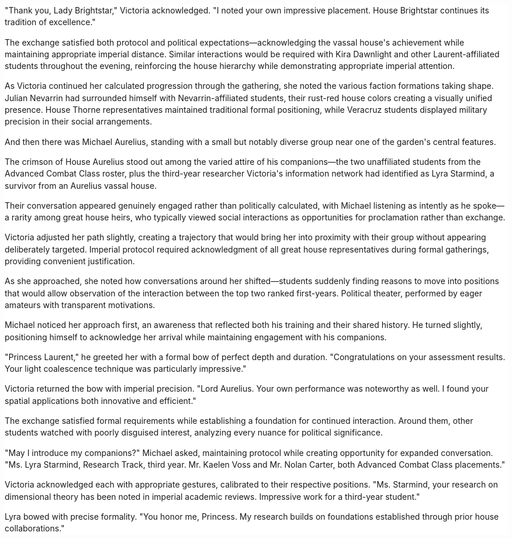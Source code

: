 "Thank you, Lady Brightstar," Victoria acknowledged. "I noted your own impressive placement. House Brightstar continues its tradition of excellence."

The exchange satisfied both protocol and political expectations—acknowledging the vassal house's achievement while maintaining appropriate imperial distance. Similar interactions would be required with Kira Dawnlight and other Laurent-affiliated students throughout the evening, reinforcing the house hierarchy while demonstrating appropriate imperial attention.

As Victoria continued her calculated progression through the gathering, she noted the various faction formations taking shape. Julian Nevarrin had surrounded himself with Nevarrin-affiliated students, their rust-red house colors creating a visually unified presence. House Thorne representatives maintained traditional formal positioning, while Veracruz students displayed military precision in their social arrangements.

And then there was Michael Aurelius, standing with a small but notably diverse group near one of the garden's central features.

The crimson of House Aurelius stood out among the varied attire of his companions—the two unaffiliated students from the Advanced Combat Class roster, plus the third-year researcher Victoria's information network had identified as Lyra Starmind, a survivor from an Aurelius vassal house.

Their conversation appeared genuinely engaged rather than politically calculated, with Michael listening as intently as he spoke—a rarity among great house heirs, who typically viewed social interactions as opportunities for proclamation rather than exchange.

Victoria adjusted her path slightly, creating a trajectory that would bring her into proximity with their group without appearing deliberately targeted. Imperial protocol required acknowledgment of all great house representatives during formal gatherings, providing convenient justification.

As she approached, she noted how conversations around her shifted—students suddenly finding reasons to move into positions that would allow observation of the interaction between the top two ranked first-years. Political theater, performed by eager amateurs with transparent motivations.

Michael noticed her approach first, an awareness that reflected both his training and their shared history. He turned slightly, positioning himself to acknowledge her arrival while maintaining engagement with his companions.

"Princess Laurent," he greeted her with a formal bow of perfect depth and duration. "Congratulations on your assessment results. Your light coalescence technique was particularly impressive."

Victoria returned the bow with imperial precision. "Lord Aurelius. Your own performance was noteworthy as well. I found your spatial applications both innovative and efficient."

The exchange satisfied formal requirements while establishing a foundation for continued interaction. Around them, other students watched with poorly disguised interest, analyzing every nuance for political significance.

"May I introduce my companions?" Michael asked, maintaining protocol while creating opportunity for expanded conversation. "Ms. Lyra Starmind, Research Track, third year. Mr. Kaelen Voss and Mr. Nolan Carter, both Advanced Combat Class placements."

Victoria acknowledged each with appropriate gestures, calibrated to their respective positions. "Ms. Starmind, your research on dimensional theory has been noted in imperial academic reviews. Impressive work for a third-year student."

Lyra bowed with precise formality. "You honor me, Princess. My research builds on foundations established through prior house collaborations."
